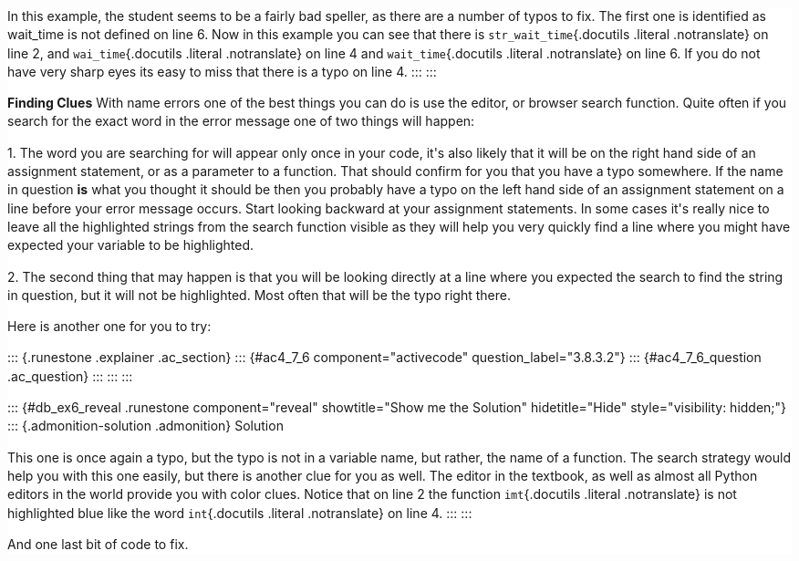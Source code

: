 In this example, the student seems to be a fairly bad speller, as there
are a number of typos to fix. The first one is identified as wait\_time
is not defined on line 6. Now in this example you can see that there is
`str_wait_time`{.docutils .literal .notranslate} on line 2, and
`wai_time`{.docutils .literal .notranslate} on line 4 and
`wait_time`{.docutils .literal .notranslate} on line 6. If you do not
have very sharp eyes its easy to miss that there is a typo on line 4.
:::
:::

**Finding Clues** With name errors one of the best things you can do is
use the editor, or browser search function. Quite often if you search
for the exact word in the error message one of two things will happen:

1\. The word you are searching for will appear only once in your code,
it's also likely that it will be on the right hand side of an assignment
statement, or as a parameter to a function. That should confirm for you
that you have a typo somewhere. If the name in question **is** what you
thought it should be then you probably have a typo on the left hand side
of an assignment statement on a line before your error message occurs.
Start looking backward at your assignment statements. In some cases it's
really nice to leave all the highlighted strings from the search
function visible as they will help you very quickly find a line where
you might have expected your variable to be highlighted.

2\. The second thing that may happen is that you will be looking
directly at a line where you expected the search to find the string in
question, but it will not be highlighted. Most often that will be the
typo right there.

Here is another one for you to try:

::: {.runestone .explainer .ac_section}
::: {#ac4_7_6 component="activecode" question_label="3.8.3.2"}
::: {#ac4_7_6_question .ac_question}
:::
:::
:::

::: {#db_ex6_reveal .runestone component="reveal" showtitle="Show me the Solution" hidetitle="Hide" style="visibility: hidden;"}
::: {.admonition-solution .admonition}
Solution

This one is once again a typo, but the typo is not in a variable name,
but rather, the name of a function. The search strategy would help you
with this one easily, but there is another clue for you as well. The
editor in the textbook, as well as almost all Python editors in the
world provide you with color clues. Notice that on line 2 the function
`imt`{.docutils .literal .notranslate} is not highlighted blue like the
word `int`{.docutils .literal .notranslate} on line 4.
:::
:::

And one last bit of code to fix.
